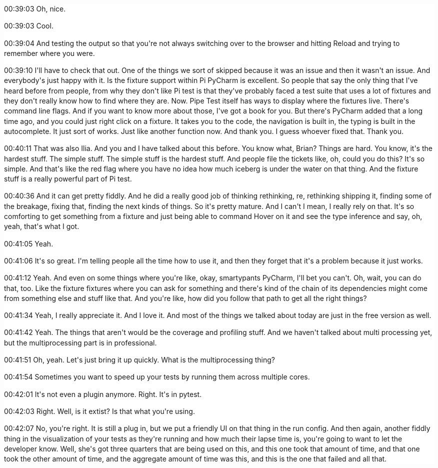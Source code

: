 00:39:03 Oh, nice.

00:39:03 Cool.

00:39:04 And testing the output so that you're not always switching over to the browser and hitting Reload and trying to remember where you were.

00:39:10 I'll have to check that out. One of the things we sort of skipped because it was an issue and then it wasn't an issue. And everybody's just happy with it. Is the fixture support within Pi PyCharm is excellent. So people that say the only thing that I've heard before from people, from why they don't like Pi test is that they've probably faced a test suite that uses a lot of fixtures and they don't really know how to find where they are. Now. Pipe Test itself has ways to display where the fixtures live. There's command line flags. And if you want to know more about those, I've got a book for you. But there's PyCharm added that a long time ago, and you could just right click on a fixture. It takes you to the code, the navigation is built in, the typing is built in the autocomplete. It just sort of works. Just like another function now. And thank you. I guess whoever fixed that. Thank you.

00:40:11 That was also Ilia. And you and I have talked about this before. You know what, Brian? Things are hard. You know, it's the hardest stuff. The simple stuff. The simple stuff is the hardest stuff. And people file the tickets like, oh, could you do this? It's so simple. And that's like the red flag where you have no idea how much iceberg is under the water on that thing. And the fixture stuff is a really powerful part of Pi test.

00:40:36 And it can get pretty fiddly. And he did a really good job of thinking rethinking, re, rethinking shipping it, finding some of the breakage, fixing that, finding the next kinds of things. So it's pretty mature. And I can't I mean, I really rely on that. It's so comforting to get something from a fixture and just being able to command Hover on it and see the type inference and say, oh, yeah, that's what I got.

00:41:05 Yeah.

00:41:06 It's so great. I'm telling people all the time how to use it, and then they forget that it's a problem because it just works.

00:41:12 Yeah. And even on some things where you're like, okay, smartypants PyCharm, I'll bet you can't. Oh, wait, you can do that, too. Like the fixture fixtures where you can ask for something and there's kind of the chain of its dependencies might come from something else and stuff like that. And you're like, how did you follow that path to get all the right things?

00:41:34 Yeah, I really appreciate it. And I love it. And most of the things we talked about today are just in the free version as well.

00:41:42 Yeah. The things that aren't would be the coverage and profiling stuff. And we haven't talked about multi processing yet, but the multiprocessing part is in professional.

00:41:51 Oh, yeah. Let's just bring it up quickly. What is the multiprocessing thing?

00:41:54 Sometimes you want to speed up your tests by running them across multiple cores.

00:42:01 It's not even a plugin anymore. Right. It's in pytest.

00:42:03 Right. Well, is it extist? Is that what you're using.

00:42:07 No, you're right. It is still a plug in, but we put a friendly UI on that thing in the run config. And then again, another fiddly thing in the visualization of your tests as they're running and how much their lapse time is, you're going to want to let the developer know. Well, she's got three quarters that are being used on this, and this one took that amount of time, and that one took the other amount of time, and the aggregate amount of time was this, and this is the one that failed and all that.
